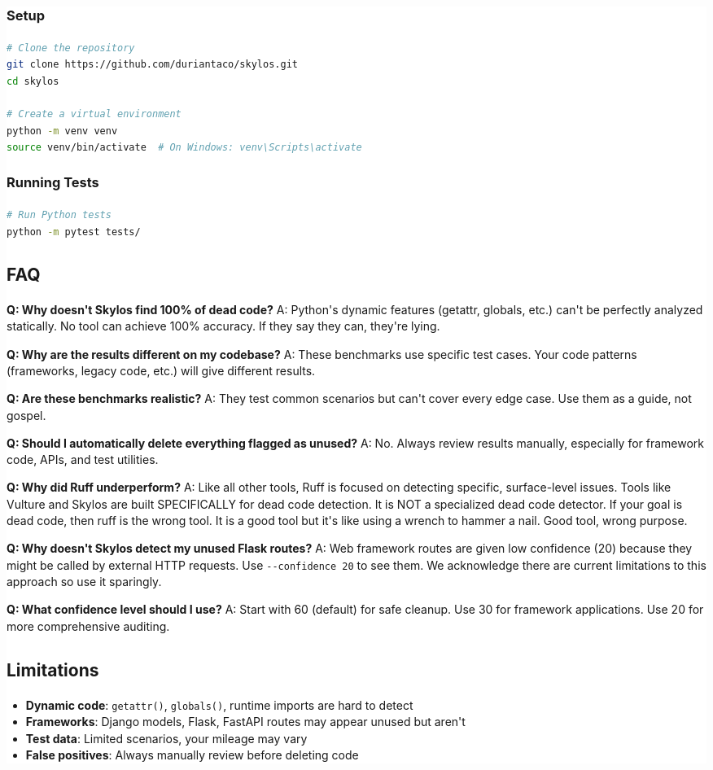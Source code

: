 ### Setup

```bash
# Clone the repository
git clone https://github.com/duriantaco/skylos.git
cd skylos

# Create a virtual environment
python -m venv venv
source venv/bin/activate  # On Windows: venv\Scripts\activate
```

### Running Tests

```bash
# Run Python tests
python -m pytest tests/
```

## FAQ 

**Q: Why doesn't Skylos find 100% of dead code?**
A: Python's dynamic features (getattr, globals, etc.) can't be perfectly analyzed statically. No tool can achieve 100% accuracy. If they say they can, they're lying.

**Q: Why are the results different on my codebase?**
A: These benchmarks use specific test cases. Your code patterns (frameworks, legacy code, etc.) will give different results.

**Q: Are these benchmarks realistic?**
A: They test common scenarios but can't cover every edge case. Use them as a guide, not gospel.

**Q: Should I automatically delete everything flagged as unused?**
A: No. Always review results manually, especially for framework code, APIs, and test utilities.

**Q: Why did Ruff underperform?**
A: Like all other tools, Ruff is focused on detecting specific, surface-level issues. Tools like Vulture and Skylos are built SPECIFICALLY for dead code detection. It is NOT a specialized dead code detector. If your goal is dead code, then ruff is the wrong tool. It is a good tool but it's like using a wrench to hammer a nail. Good tool, wrong purpose. 

**Q: Why doesn't Skylos detect my unused Flask routes?**
A: Web framework routes are given low confidence (20) because they might be called by external HTTP requests. Use `--confidence 20` to see them. We acknowledge there are current limitations to this approach so use it sparingly.

**Q: What confidence level should I use?**
A: Start with 60 (default) for safe cleanup. Use 30 for framework applications. Use 20 for more comprehensive auditing.

## Limitations

- **Dynamic code**: `getattr()`, `globals()`, runtime imports are hard to detect
- **Frameworks**: Django models, Flask, FastAPI routes may appear unused but aren't
- **Test data**: Limited scenarios, your mileage may vary
- **False positives**: Always manually review before deleting code
